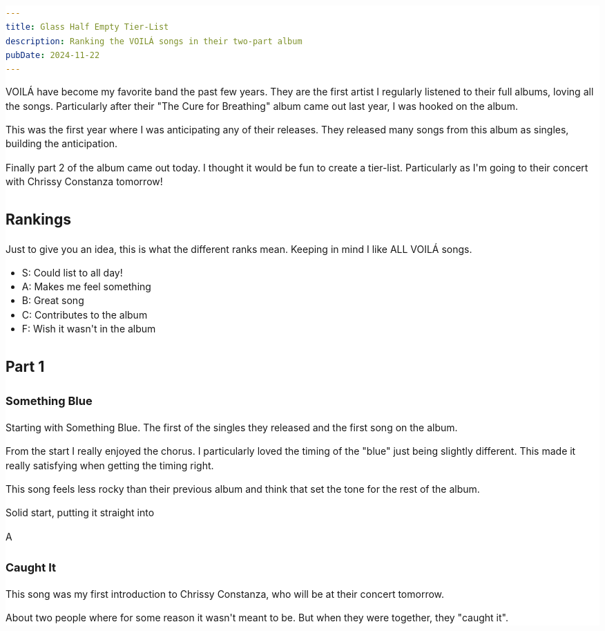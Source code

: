 ```yaml
---
title: Glass Half Empty Tier-List
description: Ranking the VOILÁ songs in their two-part album
pubDate: 2024-11-22
---
```


VOILÁ have become my favorite band the past few years.
They are the first artist I regularly listened to their full albums, loving all the songs.
Particularly after their "The Cure for Breathing" album came out last year,
I was hooked on the album.

This was the first year where I was anticipating any of their releases.
They released many songs from this album as singles, building the anticipation.

Finally part 2 of the album came out today.
I thought it would be fun to create a tier-list.
Particularly as I'm going to their concert with Chrissy Constanza tomorrow!

## Rankings

Just to give you an idea, this is what the different ranks mean.
Keeping in mind I like ALL VOILÁ songs.

- S: Could list to all day!
- A: Makes me feel something
- B: Great song
- C: Contributes to the album
- F: Wish it wasn't in the album

## Part 1

### Something Blue

Starting with Something Blue.
The first of the singles they released and the first song on the album.

From the start I really enjoyed the chorus.
I particularly loved the timing of the "blue" just being slightly different.
This made it really satisfying when getting the timing right.

This song feels less rocky than their previous album and think that set
the tone for the rest of the album.

Solid start, putting it straight into

A

### Caught It

This song was my first introduction to Chrissy Constanza, who will be at their concert tomorrow.

About two people where for some reason it wasn't meant to be.
But when they were together, they "caught it".
